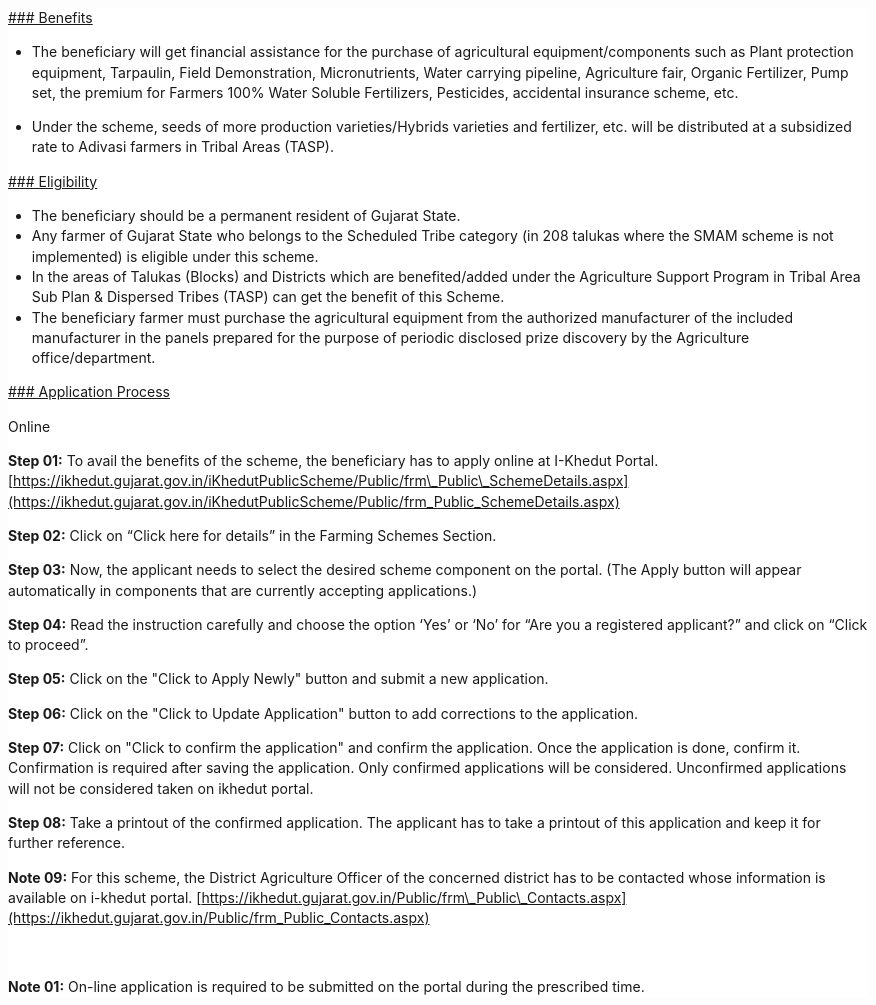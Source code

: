 [### Benefits](https://www.myscheme.gov.in/schemes/agr3fmsstf#benefits)

*   The beneficiary will get financial assistance for the purchase of agricultural equipment/components such as Plant protection equipment, Tarpaulin, Field Demonstration, Micronutrients, Water carrying pipeline, Agriculture fair, Organic Fertilizer, Pump set, the premium for Farmers 100% Water Soluble Fertilizers, Pesticides, accidental insurance scheme, etc.

*   Under the scheme, seeds of more production varieties/Hybrids varieties and fertilizer, etc. will be distributed at a subsidized rate to Adivasi farmers in Tribal Areas (TASP).

[### Eligibility](https://www.myscheme.gov.in/schemes/agr3fmsstf#eligibility)

*   The beneficiary should be a permanent resident of Gujarat State.
*   Any farmer of Gujarat State who belongs to the Scheduled Tribe category (in 208 talukas where the SMAM scheme is not implemented) is eligible under this scheme.
*   In the areas of Talukas (Blocks) and Districts which are benefited/added under the Agriculture Support Program in Tribal Area Sub Plan & Dispersed Tribes (TASP) can get the benefit of this Scheme.
*   The beneficiary farmer must purchase the agricultural equipment from the authorized manufacturer of the included manufacturer in the panels prepared for the purpose of periodic disclosed prize discovery by the Agriculture office/department.

[### Application Process](https://www.myscheme.gov.in/schemes/agr3fmsstf#application-process)

Online

**Step 01:** To avail the benefits of the scheme, the beneficiary has to apply online at I-Khedut Portal. [https://ikhedut.gujarat.gov.in/iKhedutPublicScheme/Public/frm\_Public\_SchemeDetails.aspx](https://ikhedut.gujarat.gov.in/iKhedutPublicScheme/Public/frm_Public_SchemeDetails.aspx)﻿

**Step 02:** Click on “Click here for details” in the Farming Schemes Section.

**Step 03:** Now, the applicant needs to select the desired scheme component on the portal. (The Apply button will appear automatically in components that are currently accepting applications.)

**Step 04:** Read the instruction carefully and choose the option ‘Yes’ or ‘No’ for “Are you a registered applicant?” and click on “Click to proceed”.

**Step 05:** Click on the "Click to Apply Newly" button and submit a new application.

**Step 06:** Click on the "Click to Update Application" button to add corrections to the application.

**Step 07:** Click on "Click to confirm the application" and confirm the application. Once the application is done, confirm it. Confirmation is required after saving the application. Only confirmed applications will be considered. Unconfirmed applications will not be considered taken on ikhedut portal.

**Step 08:** Take a printout of the confirmed application. The applicant has to take a printout of this application and keep it for further reference.

**Note 09:** For this scheme, the District Agriculture Officer of the concerned district has to be contacted whose information is available on i-khedut portal. [https://ikhedut.gujarat.gov.in/Public/frm\_Public\_Contacts.aspx](https://ikhedut.gujarat.gov.in/Public/frm_Public_Contacts.aspx)﻿

﻿

**Note 01:** On-line application is required to be submitted on the portal during the prescribed time.
